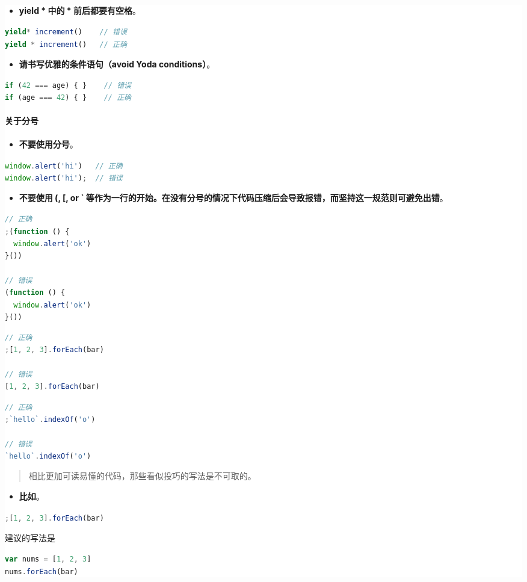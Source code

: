 * **yield * 中的 * 前后都要有空格**。
```js
yield* increment()    // 错误
yield * increment()   // 正确
```

* **请书写优雅的条件语句（avoid Yoda conditions）**。
```js
if (42 === age) { }    // 错误
if (age === 42) { }    // 正确
```

#### 关于分号
* **不要使用分号**。
```js
window.alert('hi')   // 正确
window.alert('hi');  // 错误
```

* **不要使用 (, [, or ` 等作为一行的开始。在没有分号的情况下代码压缩后会导致报错，而坚持这一规范则可避免出错**。
```js
// 正确
;(function () {
  window.alert('ok')
}())
 
// 错误
(function () {
  window.alert('ok')
}())
```

```js
// 正确
;[1, 2, 3].forEach(bar)
 
// 错误
[1, 2, 3].forEach(bar)
```

```js
// 正确
;`hello`.indexOf('o')
 
// 错误
`hello`.indexOf('o')
```
> 相比更加可读易懂的代码，那些看似投巧的写法是不可取的。


* **比如**。
```js
;[1, 2, 3].forEach(bar)
```
建议的写法是
```js
var nums = [1, 2, 3]
nums.forEach(bar)
```
